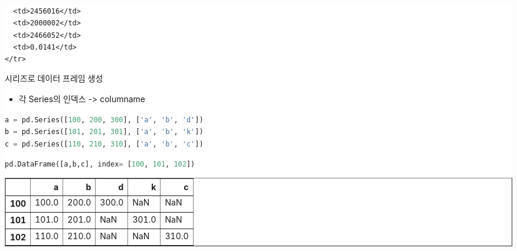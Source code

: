       <td>2456016</td>
      <td>2000002</td>
      <td>2466052</td>
      <td>0.0141</td>
    </tr>
  </tbody>
</table>
</div>



시리즈로 데이터 프레임 생성
- 각 Series의 인덱스 -> columname


```python
a = pd.Series([100, 200, 300], ['a', 'b', 'd'])
b = pd.Series([101, 201, 301], ['a', 'b', 'k'])
c = pd.Series([110, 210, 310], ['a', 'b', 'c'])
```


```python
pd.DataFrame([a,b,c], index= [100, 101, 102])
```




<div>

<table border="1" class="dataframe">
  <thead>
    <tr style="text-align: right;">
      <th></th>
      <th>a</th>
      <th>b</th>
      <th>d</th>
      <th>k</th>
      <th>c</th>
    </tr>
  </thead>
  <tbody>
    <tr>
      <th>100</th>
      <td>100.0</td>
      <td>200.0</td>
      <td>300.0</td>
      <td>NaN</td>
      <td>NaN</td>
    </tr>
    <tr>
      <th>101</th>
      <td>101.0</td>
      <td>201.0</td>
      <td>NaN</td>
      <td>301.0</td>
      <td>NaN</td>
    </tr>
    <tr>
      <th>102</th>
      <td>110.0</td>
      <td>210.0</td>
      <td>NaN</td>
      <td>NaN</td>
      <td>310.0</td>
    </tr>
  </tbody>
</table>
</div>